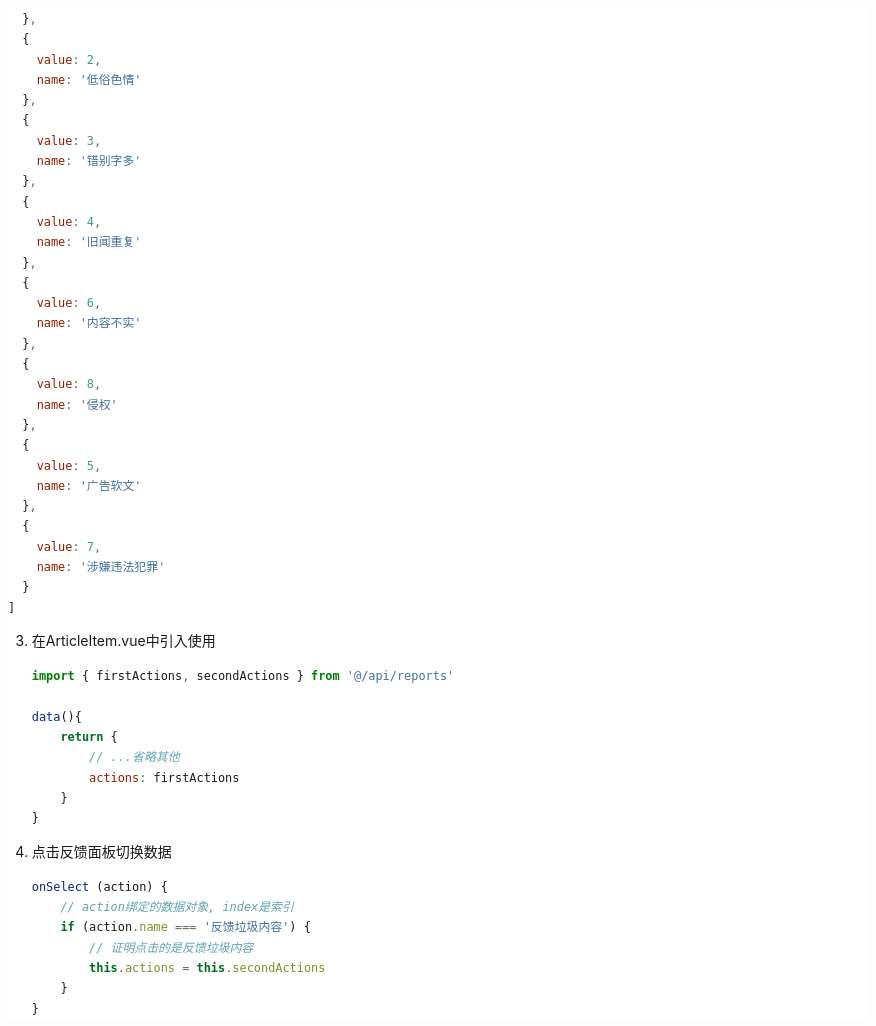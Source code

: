    ```js
     },
     {
       value: 2,
       name: '低俗色情'
     },
     {
       value: 3,
       name: '错别字多'
     },
     {
       value: 4,
       name: '旧闻重复'
     },
     {
       value: 6,
       name: '内容不实'
     },
     {
       value: 8,
       name: '侵权'
     },
     {
       value: 5,
       name: '广告软文'
     },
     {
       value: 7,
       name: '涉嫌违法犯罪'
     }
   ]
   
   ```
   
3. 在ArticleItem.vue中引入使用

   ```js
   import { firstActions, secondActions } from '@/api/reports'
   
   data(){
       return {
           // ...省略其他
           actions: firstActions
       }
   }
   ```
   
4. 点击反馈面板切换数据

   ```js
   onSelect (action) {
       // action绑定的数据对象, index是索引
       if (action.name === '反馈垃圾内容') {
           // 证明点击的是反馈垃圾内容
           this.actions = this.secondActions
       }
   }
   ```
